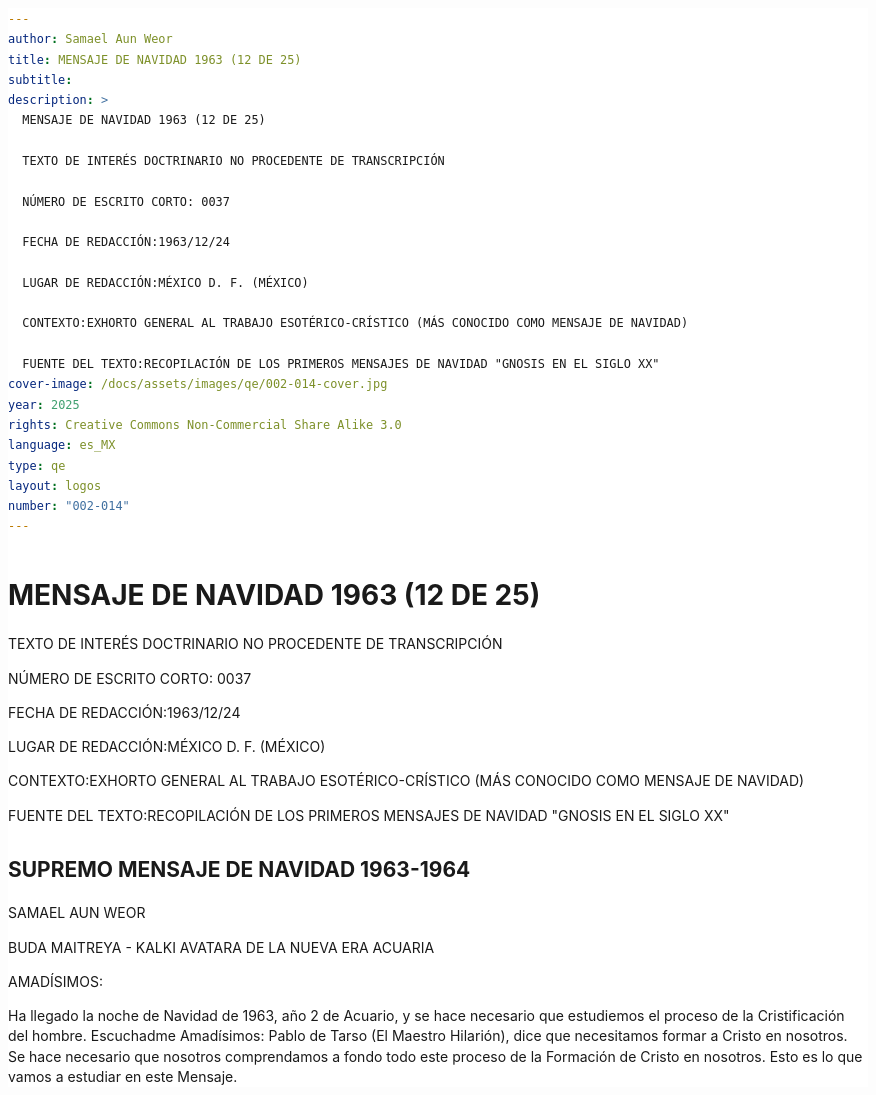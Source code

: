 ```yaml
---
author: Samael Aun Weor
title: MENSAJE DE NAVIDAD 1963 (12 DE 25)
subtitle:
description: >
  MENSAJE DE NAVIDAD 1963 (12 DE 25)

  TEXTO DE INTERÉS DOCTRINARIO NO PROCEDENTE DE TRANSCRIPCIÓN

  NÚMERO DE ESCRITO CORTO: 0037

  FECHA DE REDACCIÓN:1963/12/24

  LUGAR DE REDACCIÓN:MÉXICO D. F. (MÉXICO)

  CONTEXTO:EXHORTO GENERAL AL TRABAJO ESOTÉRICO-CRÍSTICO (MÁS CONOCIDO COMO MENSAJE DE NAVIDAD)

  FUENTE DEL TEXTO:RECOPILACIÓN DE LOS PRIMEROS MENSAJES DE NAVIDAD "GNOSIS EN EL SIGLO XX"
cover-image: /docs/assets/images/qe/002-014-cover.jpg
year: 2025
rights: Creative Commons Non-Commercial Share Alike 3.0
language: es_MX
type: qe
layout: logos
number: "002-014"
---
```

# MENSAJE DE NAVIDAD 1963 (12 DE 25)

TEXTO DE INTERÉS DOCTRINARIO NO PROCEDENTE DE TRANSCRIPCIÓN

NÚMERO DE ESCRITO CORTO: 0037

FECHA DE REDACCIÓN:1963/12/24

LUGAR DE REDACCIÓN:MÉXICO D. F. (MÉXICO)

CONTEXTO:EXHORTO GENERAL AL TRABAJO ESOTÉRICO-CRÍSTICO (MÁS CONOCIDO COMO MENSAJE DE NAVIDAD)

FUENTE DEL TEXTO:RECOPILACIÓN DE LOS PRIMEROS MENSAJES DE NAVIDAD "GNOSIS EN EL SIGLO XX"

## SUPREMO MENSAJE DE NAVIDAD 1963-1964

SAMAEL AUN WEOR

BUDA MAITREYA - KALKI AVATARA DE LA NUEVA ERA ACUARIA

AMADÍSIMOS:

Ha llegado la noche de Navidad de 1963, año 2 de Acuario, y se hace necesario que estudiemos el proceso de la Cristificación del hombre. Escuchadme Amadísimos: Pablo de Tarso (El Maestro Hilarión), dice que necesitamos formar a Cristo en nosotros. Se hace necesario que nosotros comprendamos a fondo todo este proceso de la Formación de Cristo en nosotros. Esto es lo que vamos a estudiar en este Mensaje.
